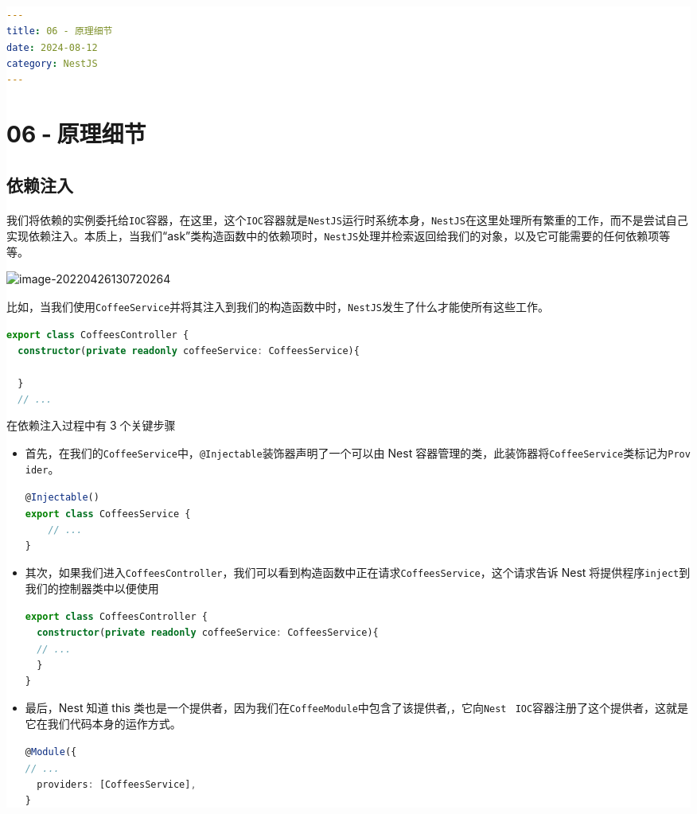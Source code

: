 ```yaml
---
title: 06 - 原理细节
date: 2024-08-12
category: NestJS
---
```


# 06 - 原理细节

## 依赖注入

我们将依赖的实例委托给`IOC`容器，在这里，这个`IOC`容器就是`NestJS`运行时系统本身，`NestJS`在这里处理所有繁重的工作，而不是尝试自己实现依赖注入。本质上，当我们“ask”类构造函数中的依赖项时，`NestJS`处理并检索返回给我们的对象，以及它可能需要的任何依赖项等等。

![image-20220426130720264](https://oss.justin3go.com/blogs/image-20220426130720264.png)

比如，当我们使用`CoffeeService`并将其注入到我们的构造函数中时，`NestJS`发生了什么才能使所有这些工作。

```typescript
export class CoffeesController {
  constructor(private readonly coffeeService: CoffeesService){

  }
  // ...
```

在依赖注入过程中有 3 个关键步骤

- 首先，在我们的`CoffeeService`中，`@Injectable`装饰器声明了一个可以由 Nest 容器管理的类，此装饰器将`CoffeeService`类标记为`Provider`。

  ```typescript
  @Injectable()
  export class CoffeesService {
      // ...
  }
  ```

- 其次，如果我们进入`CoffeesController`，我们可以看到构造函数中正在请求`CoffeesService`，这个请求告诉 Nest 将提供程序`inject`到我们的控制器类中以便使用

  ```typescript
  export class CoffeesController {
    constructor(private readonly coffeeService: CoffeesService){
  	// ...
    }
  }
  ```

- 最后，Nest 知道 this 类也是一个提供者，因为我们在`CoffeeModule`中包含了该提供者,，它向`Nest ` `IOC`容器注册了这个提供者，这就是它在我们代码本身的运作方式。

  ```typescript
  @Module({
  // ...
    providers: [CoffeesService],
  }
  ```
